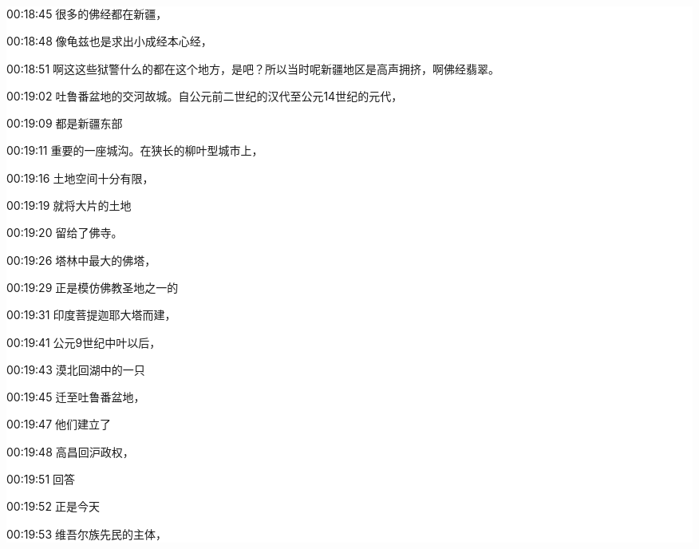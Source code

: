 00:18:45
很多的佛经都在新疆，
          
00:18:48
像龟兹也是求出小成经本心经，
          
00:18:51
啊这这些狱警什么的都在这个地方，是吧？所以当时呢新疆地区是高声拥挤，啊佛经翡翠。
          
00:19:02
吐鲁番盆地的交河故城。自公元前二世纪的汉代至公元14世纪的元代，
          
00:19:09
都是新疆东部
          
00:19:11
重要的一座城沟。在狭长的柳叶型城市上，
          
00:19:16
土地空间十分有限，
          
00:19:19
就将大片的土地
          
00:19:20
留给了佛寺。
          
00:19:26
塔林中最大的佛塔，
          
00:19:29
正是模仿佛教圣地之一的
          
00:19:31
印度菩提迦耶大塔而建，
          
00:19:41
公元9世纪中叶以后，
          
00:19:43
漠北回湖中的一只
          
00:19:45
迁至吐鲁番盆地，
          
00:19:47
他们建立了
          
00:19:48
高昌回沪政权，
          
00:19:51
回答
          
00:19:52
正是今天
          
00:19:53
维吾尔族先民的主体，
          